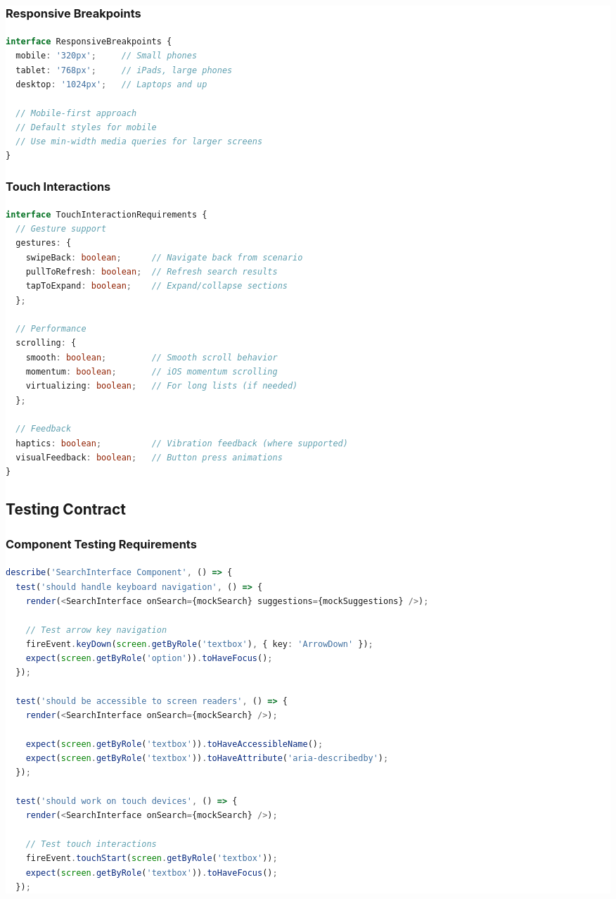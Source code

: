 ### Responsive Breakpoints
```typescript
interface ResponsiveBreakpoints {
  mobile: '320px';     // Small phones
  tablet: '768px';     // iPads, large phones
  desktop: '1024px';   // Laptops and up
  
  // Mobile-first approach
  // Default styles for mobile
  // Use min-width media queries for larger screens
}
```

### Touch Interactions
```typescript
interface TouchInteractionRequirements {
  // Gesture support
  gestures: {
    swipeBack: boolean;      // Navigate back from scenario
    pullToRefresh: boolean;  // Refresh search results
    tapToExpand: boolean;    // Expand/collapse sections
  };
  
  // Performance
  scrolling: {
    smooth: boolean;         // Smooth scroll behavior
    momentum: boolean;       // iOS momentum scrolling
    virtualizing: boolean;   // For long lists (if needed)
  };
  
  // Feedback
  haptics: boolean;          // Vibration feedback (where supported)
  visualFeedback: boolean;   // Button press animations
}
```

## Testing Contract

### Component Testing Requirements
```typescript
describe('SearchInterface Component', () => {
  test('should handle keyboard navigation', () => {
    render(<SearchInterface onSearch={mockSearch} suggestions={mockSuggestions} />);
    
    // Test arrow key navigation
    fireEvent.keyDown(screen.getByRole('textbox'), { key: 'ArrowDown' });
    expect(screen.getByRole('option')).toHaveFocus();
  });
  
  test('should be accessible to screen readers', () => {
    render(<SearchInterface onSearch={mockSearch} />);
    
    expect(screen.getByRole('textbox')).toHaveAccessibleName();
    expect(screen.getByRole('textbox')).toHaveAttribute('aria-describedby');
  });
  
  test('should work on touch devices', () => {
    render(<SearchInterface onSearch={mockSearch} />);
    
    // Test touch interactions
    fireEvent.touchStart(screen.getByRole('textbox'));
    expect(screen.getByRole('textbox')).toHaveFocus();
  });
```